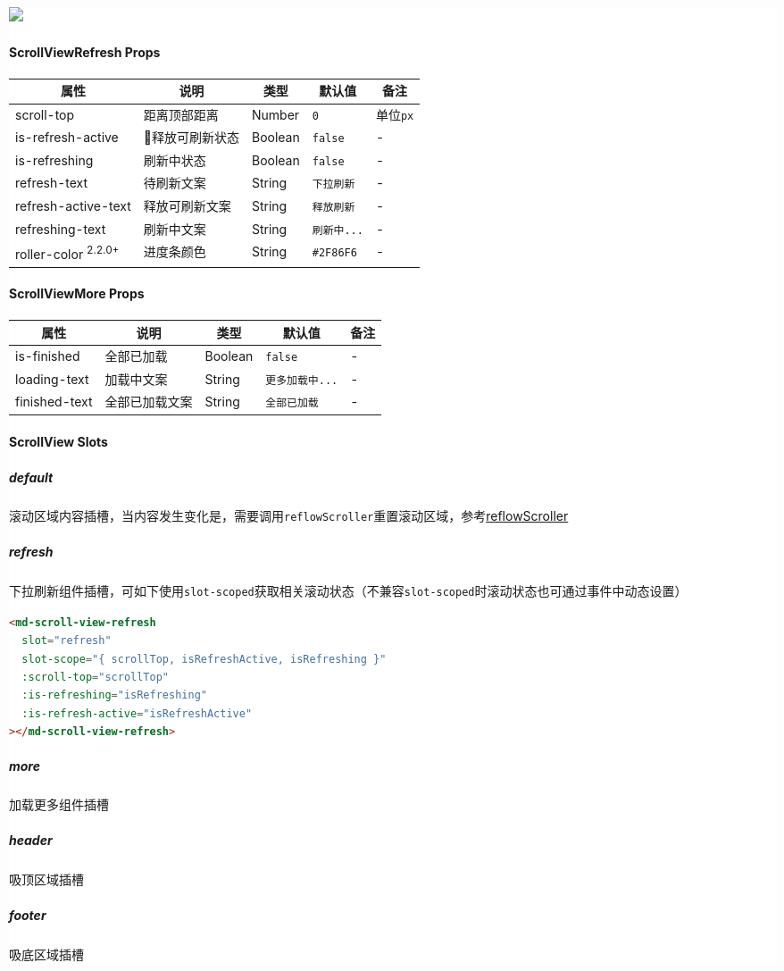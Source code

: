 <img src="https://pt-starimg.didistatic.com/static/starimg/img/cSL4mjxTmW1560240984431.jpg" width="460"/>

#### ScrollViewRefresh Props
|属性 | 说明 | 类型 | 默认值 | 备注|
|----|-----|------|------|------|
|scroll-top | 距离顶部距离 | Number | `0` | 单位`px` |
|is-refresh-active | 释放可刷新状态 | Boolean | `false` | - |
|is-refreshing | 刷新中状态 | Boolean | `false` | - |
|refresh-text | 待刷新文案 | String | `下拉刷新` | - |
|refresh-active-text | 释放可刷新文案 | String | `释放刷新` | - |
|refreshing-text | 刷新中文案 | String | `刷新中...` | - |
|roller-color <sup class="version-after">2.2.0+</sup>| 进度条颜色 | String | `#2F86F6` | - |

#### ScrollViewMore Props
|属性 | 说明 | 类型 | 默认值 | 备注|
|----|-----|------|------|------|
|is-finished | 全部已加载 | Boolean | `false` | - |
|loading-text | 加载中文案 | String | `更多加载中...` | - |
|finished-text | 全部已加载文案 | String | `全部已加载` | - |

#### ScrollView Slots

##### default
滚动区域内容插槽，当内容发生变化是，需要调用`reflowScroller`重置滚动区域，参考<a href="javascript:jumpAnchor('reflowScroller')">reflowScroller</a>

##### refresh
下拉刷新组件插槽，可如下使用`slot-scoped`获取相关滚动状态（不兼容`slot-scoped`时滚动状态也可通过事件中动态设置）

```html
<md-scroll-view-refresh
  slot="refresh"
  slot-scope="{ scrollTop, isRefreshActive, isRefreshing }"
  :scroll-top="scrollTop"
  :is-refreshing="isRefreshing"
  :is-refresh-active="isRefreshActive"
></md-scroll-view-refresh>
```
##### more
加载更多组件插槽

##### header
吸顶区域插槽

##### footer
吸底区域插槽
